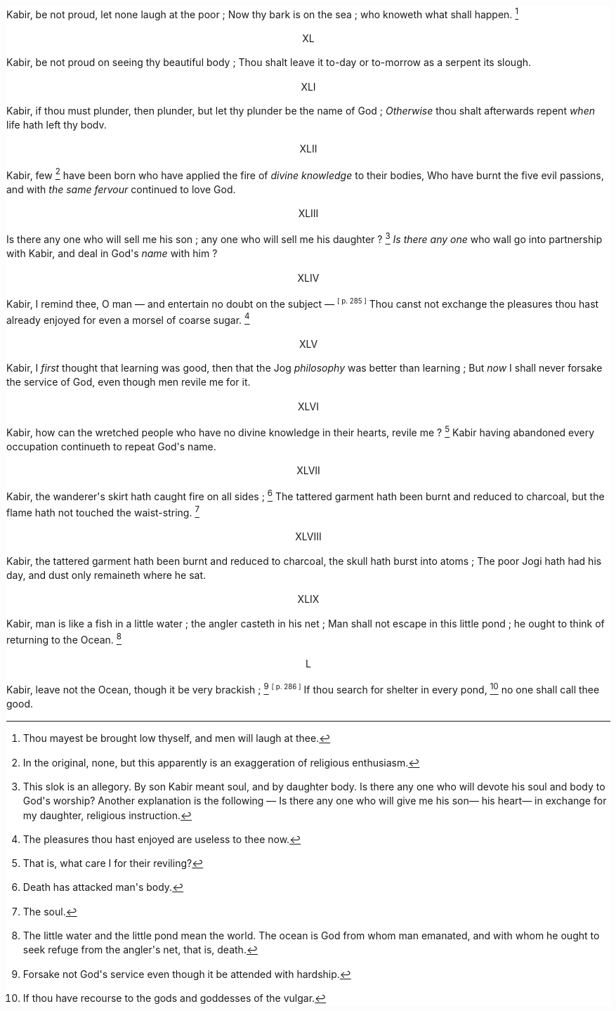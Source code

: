 Kabir, be not proud, let none laugh at the poor ;
Now thy bark is on the sea ; who knoweth what shall happen. [^19]

<p style="text-align:center;">XL</p>

Kabir, be not proud on seeing thy beautiful body ;
Thou shalt leave it to-day or to-morrow as a serpent its slough.

<p style="text-align:center;">XLI</p>

Kabir, if thou must plunder, then plunder, but let thy plunder be the name of God ;
_Otherwise_ thou shalt afterwards repent _when_ life hath left thy bodv.

<p style="text-align:center;">XLII</p>

Kabir, few [^20] have been born who have applied the fire of _divine knowledge_ to their bodies,
Who have burnt the five evil passions, and with _the same fervour_ continued to love God.

<p style="text-align:center;">XLIII</p>

Is there any one who will sell me his son ; any one who will sell me his daughter ? [^21]
_Is there any one_ who wall go into partnership with Kabir, and deal in God's _name_ with him ?

<p style="text-align:center;">XLIV</p>

Kabir, I remind thee, O man — and entertain no doubt on the subject — <span id="p285"><sup><small>[ p. 285 ]</small></sup></span>
Thou canst not exchange the pleasures thou hast already enjoyed for even a morsel of coarse sugar. [^22]

<p style="text-align:center;">XLV</p>

Kabir, I _first_ thought that learning was good, then that the Jog _philosophy_ was better than learning ;
But _now_ I shall never forsake the service of God, even though men revile me for it.

<p style="text-align:center;">XLVI</p>

Kabir, how can the wretched people who have no divine knowledge in their hearts, revile me ? [^23]
Kabir having abandoned every occupation continueth to repeat God's name.

<p style="text-align:center;">XLVII</p>

Kabir, the wanderer's skirt hath caught fire on all sides ; [^24]
The tattered garment hath been burnt and reduced to charcoal, but the flame hath not touched the waist-string. [^25]

<p style="text-align:center;">XLVIII</p>

Kabir, the tattered garment hath been burnt and reduced to charcoal, the skull hath burst into atoms ;
The poor Jogi hath had his day, and dust only remaineth where he sat.

<p style="text-align:center;">XLIX</p>

Kabir, man is like a fish in a little water ; the angler casteth in his net ;
Man shall not escape in this little pond ; he ought to think of returning to the Ocean. [^26]

<p style="text-align:center;">L</p>

Kabir, leave not the Ocean, though it be very brackish ; [^27] <span id="p286"><sup><small>[ p. 286 ]</small></sup></span>
If thou search for shelter in every pond, [^28] no one shall call thee good.


[^1]: This is understood to be a satire on Indian bankers who generally wear large earrings.
[^2]: That is, who practise humility and efface their pride.
[^3]: Also translated— On the day my pride is dead there shall be rejoicing.
[^4]: The _Butea Frondosa_.
[^5]: It holds its head high, yet it is hollow in the centre.
[^6]: They who are hardened in their pride are not improved by association with the humble.
[^7]: Who has to undergo transmigration.
[^8]: _Maya_ here means body, because it is the result of illusion.
[^9]: Put into the churn in India in the hot weather to assist the churning process.
[^10]: Who breaks into the heart, and robs it of its virtues.
[^11]: Others translate— Kabir hath cut her up in twelve pieces.
[^12]: Kabir chased her to arrest her, but she ran in every direction, literally, by twelve ways to avoid hirn, and so she cannot rob him.
[^13]: Literally — Open not the knots of thy dress in which it is tied.
[^14]: Some understand this line to mean — Whether thou adoptest a worldly or an ascetic life. Sanyasis or hermits shave their heads.
[^15]: Let not thy human birth go in vain.
[^16]: That thou shalt have no more transmigration.
[^17]: Of sin is meant.
[^18]: This was written after witnessing a cremation.
[^19]: Thou mayest be brought low thyself, and men will laugh at thee.
[^20]: In the original, none, but this apparently is an exaggeration of religious enthusiasm.
[^21]: This slok is an allegory. By son Kabir meant soul, and by daughter body. Is there any one who will devote his soul and body to God's worship? Another explanation is the following — Is there any one who will give me his son— his heart— in exchange for my daughter, religious instruction.
[^22]: The pleasures thou hast enjoyed are useless to thee now.
[^23]: That is, what care I for their reviling?
[^24]: Death has attacked man's body.
[^25]: The soul.
[^26]: The little water and the little pond mean the world. The ocean is God from whom man emanated, and with whom he ought to seek refuge from the angler's net, that is, death.
[^27]: Forsake not God's service even though it be attended with hardship.
[^28]: If thou have recourse to the gods and goddesses of the vulgar.
[^29]: Also translated — make humility thy religion.
[^30]: Man is like a hungry stag let loose on the grassy margin of a lake. He revels in the rich pasture afforded him, has no time for other reflection, and consequently becomes an easy prey to Death the hunter.
[^31]: Also translated — Saying this, Kabir departed from Banaras for Magahar.
[^32]: Also translated — Kabir, God followeth those whose minds are pure as Ganges water, and saith that they are superior to it.
[^33]: Turmeric and lime stand for men of different castes. Turmeric means men of low castes, lime men of high castes. High caste men were originally fair in comparison with the brown aborigines of India. When turmeric and lime are blended, a red product used for sacrificial marks on the forehead results. When holy men of different castes meet, God is obtained by their association, and their castes disappear.
[^34]: Man is very proud.
[^35]: This slok has already been given in the life of Kabir.
[^36]: Human birth shall not be again obtained by those who meditate not on God.
[^37]: God admitted me to His service.
[^38]: That is, why fear death which is imminent and unavoidable ?
[^39]: Literally — to weep and die in one's efforts to obtain it.
[^40]: All the good works you l^ave performed shall only help you halfway ; but, if you have meditated on God, you shall be saved.
[^41]: Moti — literally pearl— is a common Indian name for a favourite dog.
[^42]: God's love.
[^43]: The serpent shall sting him, and he shall either die or become insane.
[^44]: Gold.
[^45]: Ramanand.
[^46]: Be happy while you may.
[^47]: Compare — The world 's a city full of straying streets, And death the market-place where each one meets.
[^48]: To mortify their flesh.
[^49]: The five evil passions as dear to men as their children.
[^50]: To subdue their concupiscence.
[^51]: The Brahmans.
[^52]: The body.
[^53]: The god of death.
[^54]: That is, subject me to transmigration after the miseries of this life.
[^55]: This enigmatical couplet is thus explained— On the death of spiritual ignorance, superstition and attachment to worldly things die. When these two evils die, then die lust, anger, worldly love, and covetousness. When these four deadly sins die, then die birth and death (jointly called transmigration), joy, grief, hope, and desire. The first four are feminine, the last two are masculine.
[^56]: That is, not in the temple, or the mosque, or in any other place especially set apart for religious worship.
[^57]: The body has grown old, and its limbs have become useless.
[^58]: Life.
[^59]: That is, thou wilt not take warning by the fate of others.
[^60]: After the cremation of a corpse and before the bones are collected strangers go to the burning-place at night, and practise incantations with the object of retaining the ghost of the departed so as to be serviceable to them in their worldly objects. When the relatives of the departed know of the ceremony, they do not allow it.
[^61]: It is supposed that a female snake draws a circle round her eggs and then breaks them herself. The young snakes which can go outside the circle are allowed to depart and live, but those not so able the mother is said to eat.
[^62]: Hoi is a representation of the goddess of small-pox. A festival is held by women in her honour in the month of Kartik, eight days before the Diwali. Unmarried women make clay images of her with the object of obtaining their desires. These images are thrown into water after the Diwali. In the Panjab Hoi is known as Sanjhi.
[^63]: At that time the man (maund) only weighed thirty-five pounds avoirdupois. At present it weighs eighty pounds.
[^64]: If man, having once entered the path of devotion deflect from it, he shall find no abiding place.
[^65]: _Thok bajana_ is to clink a vessel with the middle finger to test its soundness.
[^66]: That is, do not wait for a companion? It may also mean—take not with you a companion who may want you to change your mind, and turn back on the way.
[^67]: Worldly love.
[^68]: Also translated— He expresses his wishes to his relations by signs.
[^69]: Literally — in the beginning and the end.
[^70]: Those who accept not the teaching of holy men which is as plentiful as rain.
[^71]: That is, O man, remain absorbed in the contemplation of God, otherwise thou shalt have to undergo many births. At Hindu temples it is a custom to blow shells in the morning to summon worshippers.
[^72]: Unless we have repented before death.
[^73]: If the evil passions of men do not mar their good works, they shall reach God. _Kanh_ is also an insect which destroys fruit. The meaning of the slok is — Man may perform penance and many acts of worship, but all will be unavailing if there be a flaw, in his devotion, if his heart be not right.
[^74]: The writings in which idolatry and pilgrimages are prescribed.
[^75]: Idol worship.
[^76]: Bracelets made of white wax are worn by women. They are showy but unsubstantial.
[^77]: That is, he will do as I request him.
[^78]: He is the village scavenger, and is remembered when the poor infidel is forgotten.
[^79]: Also translated— four necklaces as some followers of Vishnu wear.
[^80]: Which is soft, and hurts not the travellers feet.
[^81]: When soiled by the dust.
[^82]: _Madhukari_. This word is derived from the Sanskrit madhuhar, the bee which extracts honey from every flower.
[^83]: The gyanis generally translate this — In the sukhmana where the breath of the left and right nostrils meet.
[^84]: The belief is that the foetus in the womb prays to God, but when a child is born and brought into contact with the world, his devotion fails.
[^85]: Divine grace so priceless was spurned by the common herd, and only valued at a kauri.
[^86]: And thus affording variety.
[^87]: That is, the world is wide, and great is the empire of the holy. The words _dawa kahu ko nahin_ are also translated — To which no one hath a claim.
[^88]: The saints are filled with holiness, yet few accept instruction from them, The verse is also translated — The lake is full, but there is a dike in front owing to which few can drink the water. The dike means worldly love, which hinders men from having recourse to the guru.
[^89]: That is, evil passions assail the body.
[^90]: As poisonous serpents have no effect on sandal- wood, so the evil do not corrupt the holy.
[^91]: The evil passions which inflame mankind produce no impression on him.
[^92]: Diwani may also mean divine enthusiast deemed mad -by the world.
[^93]: Kabir's heart was at first cold and hard as hail. When the fire of divine love shone on it, it melted into water, which, flowing on, blended with the ocean of God.
[^94]: Animals* bodies are born and die.
[^95]: Also translated— Many cry out that they arc struck by God's love, but the pain _they exhibit_ tells a different story. The word pir has two meanings : (a) a priest or saint ; (b) pain.
[^96]: That is, the heart.
[^97]: It can on by be endured by a guru.
[^98]: Some read _nai_ and translate— The fire _of thy heart_ shall be extinguished by God's name?
[^99]: Rice and _dal_ boiled together.
[^100]: Kabir was a vegetarian, and objected to the slaughter of animals.
[^101]: Thu shalt have no consciousness of existence distinct from God.
[^102]: Rani is the name of God throughout Kabir and the other Bhagats compositions. Sometimes Har, Hari, Gobind, and other names are used, but it is understood that the reference is always to the Supreme God, the Lord of creation.
[^103]: Although in some of their hymns Kabir and some of the other Bhagats of the Granth Sahib appear to have believed in the Hindu incarnations, they occasionally ridiculed them.
[^104]: Some Sikhs translate this and the preceding slok as follows
[^105]: That is y the- guru's exhortation made an impression on my heart.
[^106]: The true guru's instruction.
[^107]: When the guru's instruction is communicated to men capable of receiving it.
[^108]: Literally — catch thee by the coat.
[^109]: If _tubari_ be read as one word, the translation will be— In earth and heaven there are two beggar's bowls — desire and covetousness— difficult to destroy.
[^110]: Literally — a skeleton.
[^111]: In this line if _bharan_ be read as one word, the translation will be — The earth feeleth their weight; O God, remove them.
[^112]: Human life is the time for man to work out his salvation. It is too late when the soul has departed.
[^113]: _Khewat_, literallyl—the pilot who steers the elephant.
[^114]: He may even give his Jife for it.
[^115]: The saint, like a tree's shade, affords comfort to man.
[^116]: Holy men.
[^117]: The saints wander abroad to blazon God's goodness.
[^118]: In Kabir's time the Banaras pandits used to partake largely of fish.
[^119]: The humble succeed where the proud fail.
[^120]: Such is the sacrifice that must be made to enable man to play with the saints, and share in their bliss.
[^121]: Nothing can be obtained from a false guru's instruction.